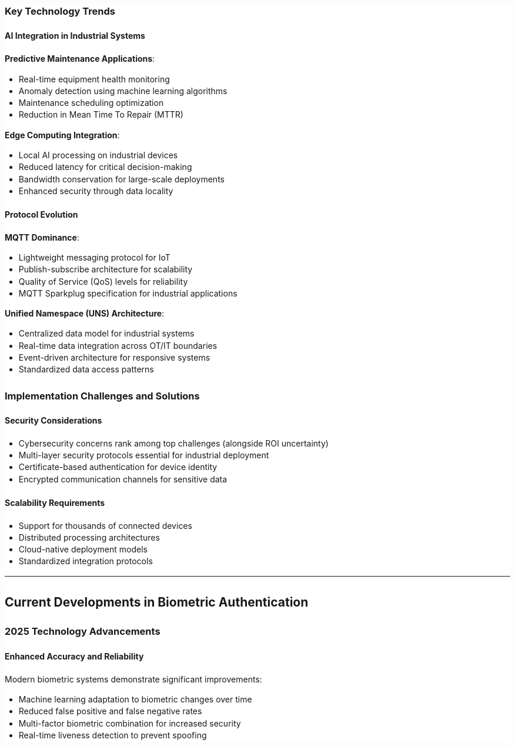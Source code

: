 ### Key Technology Trends

#### AI Integration in Industrial Systems
**Predictive Maintenance Applications**:
- Real-time equipment health monitoring
- Anomaly detection using machine learning algorithms
- Maintenance scheduling optimization
- Reduction in Mean Time To Repair (MTTR)

**Edge Computing Integration**:
- Local AI processing on industrial devices
- Reduced latency for critical decision-making
- Bandwidth conservation for large-scale deployments
- Enhanced security through data locality

#### Protocol Evolution
**MQTT Dominance**:
- Lightweight messaging protocol for IoT
- Publish-subscribe architecture for scalability
- Quality of Service (QoS) levels for reliability
- MQTT Sparkplug specification for industrial applications

**Unified Namespace (UNS) Architecture**:
- Centralized data model for industrial systems
- Real-time data integration across OT/IT boundaries
- Event-driven architecture for responsive systems
- Standardized data access patterns

### Implementation Challenges and Solutions

#### Security Considerations
- Cybersecurity concerns rank among top challenges (alongside ROI uncertainty)
- Multi-layer security protocols essential for industrial deployment
- Certificate-based authentication for device identity
- Encrypted communication channels for sensitive data

#### Scalability Requirements
- Support for thousands of connected devices
- Distributed processing architectures
- Cloud-native deployment models
- Standardized integration protocols

---

## Current Developments in Biometric Authentication

### 2025 Technology Advancements

#### Enhanced Accuracy and Reliability
Modern biometric systems demonstrate significant improvements:
- Machine learning adaptation to biometric changes over time
- Reduced false positive and false negative rates
- Multi-factor biometric combination for increased security
- Real-time liveness detection to prevent spoofing
